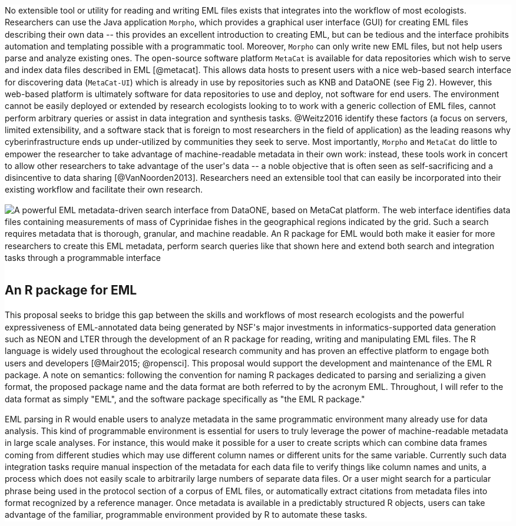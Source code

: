 No extensible tool or utility for reading and writing EML files exists that integrates into the workflow of most ecologists.  Researchers can use the Java application `Morpho`, which provides a graphical user interface (GUI) for creating EML files describing their own data -- this provides an excellent introduction to creating EML, but can be tedious and the interface prohibits automation and templating possible with a programmatic tool. Moreover, `Morpho` can only write new EML files, but not help users parse and analyze existing ones.  The open-source software platform `MetaCat` is available for data repositories which wish to serve and index data files described in EML [@metacat].  This allows data hosts to present users with a nice web-based search interface for discovering data (`MetaCat-UI`) which is already in use by repositories such as KNB and DataONE (see Fig 2).  However, this web-based platform is ultimately software for data repositories to use and deploy, not software for end users.  The environment cannot be easily deployed or extended by research ecologists looking to to work with a generic collection of EML files, cannot perform arbitrary queries or assist in data integration and synthesis tasks.  @Weitz2016 identify these factors (a focus on servers, limited extensibility, and a software stack that is foreign to most researchers in the field of application) as the leading reasons why cyberinfrastructure ends up under-utilized by communities they seek to serve.  Most importantly, `Morpho` and `MetaCat` do little to empower the researcher to take advantage of machine-readable metadata in their own work: instead, these tools work in concert to allow other researchers to take advantage of the user's data -- a noble objective that is often seen as self-sacrificing and a disincentive to data sharing [@VanNoorden2013].  Researchers need an extensible tool that can easily be incorporated into their existing workflow and facilitate their own research.





![A powerful EML metadata-driven search interface from DataONE, based on `MetaCat` platform.  The web interface identifies data files containing measurements of mass of *Cyprinidae* fishes in the geographical regions indicated by the grid. Such a search requires metadata that is thorough, granular, and machine readable. An R package for EML would both make it easier for more researchers to create this EML metadata, perform search queries like that shown here and extend both search and integration tasks through a programmable interface](img/dataone_search.png)




## An R package for EML

This proposal seeks to bridge this gap between the skills and workflows of most research ecologists and the powerful expressiveness of EML-annotated data being generated by NSF's major investments in informatics-supported data generation such as NEON and LTER through the development of an R package for reading, writing and manipulating EML files.  The R language is widely used throughout the ecological research community and has proven an effective platform to engage both users and developers [@Mair2015; @ropensci].  This proposal would support the development and maintenance of the EML R package.  A note on semantics: following the convention for naming R packages dedicated to parsing and serializing a given format, the proposed package name and the data format are both referred to by the acronym EML.  Throughout, I will refer to the data format as simply "EML", and the software package specifically as "the EML R package." 


EML parsing in R would enable users to analyze metadata in the same programmatic environment many already use for data analysis.  This kind of programmable environment is essential for users to truly leverage the power of machine-readable metadata in large scale analyses. For instance, this would make it possible for a user to create scripts which can combine data frames coming from different studies which may use different column names or different units for the same variable.  Currently such data integration tasks require manual inspection of the metadata for each data file to verify things like column names and units, a process which does not easily scale to arbitrarily large numbers of separate data files. Or a user might search for a particular phrase being used in the protocol section of a corpus of EML files, or automatically extract citations from metadata files into format recognized by a reference manager.  Once metadata is available in a predictably structured R objects, users can take advantage of the familiar, programmable environment provided by R to automate these tasks.  
